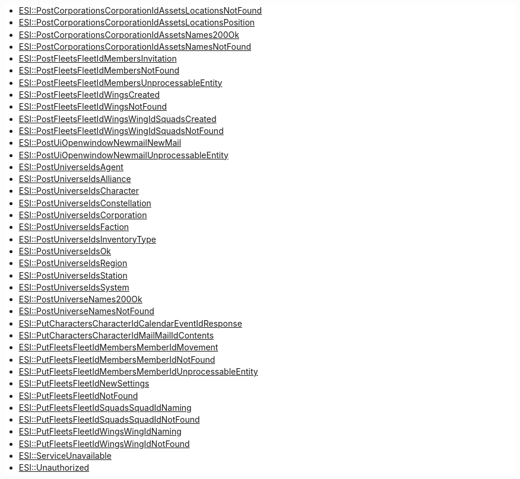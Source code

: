  - [ESI::PostCorporationsCorporationIdAssetsLocationsNotFound](docs/PostCorporationsCorporationIdAssetsLocationsNotFound.md)
 - [ESI::PostCorporationsCorporationIdAssetsLocationsPosition](docs/PostCorporationsCorporationIdAssetsLocationsPosition.md)
 - [ESI::PostCorporationsCorporationIdAssetsNames200Ok](docs/PostCorporationsCorporationIdAssetsNames200Ok.md)
 - [ESI::PostCorporationsCorporationIdAssetsNamesNotFound](docs/PostCorporationsCorporationIdAssetsNamesNotFound.md)
 - [ESI::PostFleetsFleetIdMembersInvitation](docs/PostFleetsFleetIdMembersInvitation.md)
 - [ESI::PostFleetsFleetIdMembersNotFound](docs/PostFleetsFleetIdMembersNotFound.md)
 - [ESI::PostFleetsFleetIdMembersUnprocessableEntity](docs/PostFleetsFleetIdMembersUnprocessableEntity.md)
 - [ESI::PostFleetsFleetIdWingsCreated](docs/PostFleetsFleetIdWingsCreated.md)
 - [ESI::PostFleetsFleetIdWingsNotFound](docs/PostFleetsFleetIdWingsNotFound.md)
 - [ESI::PostFleetsFleetIdWingsWingIdSquadsCreated](docs/PostFleetsFleetIdWingsWingIdSquadsCreated.md)
 - [ESI::PostFleetsFleetIdWingsWingIdSquadsNotFound](docs/PostFleetsFleetIdWingsWingIdSquadsNotFound.md)
 - [ESI::PostUiOpenwindowNewmailNewMail](docs/PostUiOpenwindowNewmailNewMail.md)
 - [ESI::PostUiOpenwindowNewmailUnprocessableEntity](docs/PostUiOpenwindowNewmailUnprocessableEntity.md)
 - [ESI::PostUniverseIdsAgent](docs/PostUniverseIdsAgent.md)
 - [ESI::PostUniverseIdsAlliance](docs/PostUniverseIdsAlliance.md)
 - [ESI::PostUniverseIdsCharacter](docs/PostUniverseIdsCharacter.md)
 - [ESI::PostUniverseIdsConstellation](docs/PostUniverseIdsConstellation.md)
 - [ESI::PostUniverseIdsCorporation](docs/PostUniverseIdsCorporation.md)
 - [ESI::PostUniverseIdsFaction](docs/PostUniverseIdsFaction.md)
 - [ESI::PostUniverseIdsInventoryType](docs/PostUniverseIdsInventoryType.md)
 - [ESI::PostUniverseIdsOk](docs/PostUniverseIdsOk.md)
 - [ESI::PostUniverseIdsRegion](docs/PostUniverseIdsRegion.md)
 - [ESI::PostUniverseIdsStation](docs/PostUniverseIdsStation.md)
 - [ESI::PostUniverseIdsSystem](docs/PostUniverseIdsSystem.md)
 - [ESI::PostUniverseNames200Ok](docs/PostUniverseNames200Ok.md)
 - [ESI::PostUniverseNamesNotFound](docs/PostUniverseNamesNotFound.md)
 - [ESI::PutCharactersCharacterIdCalendarEventIdResponse](docs/PutCharactersCharacterIdCalendarEventIdResponse.md)
 - [ESI::PutCharactersCharacterIdMailMailIdContents](docs/PutCharactersCharacterIdMailMailIdContents.md)
 - [ESI::PutFleetsFleetIdMembersMemberIdMovement](docs/PutFleetsFleetIdMembersMemberIdMovement.md)
 - [ESI::PutFleetsFleetIdMembersMemberIdNotFound](docs/PutFleetsFleetIdMembersMemberIdNotFound.md)
 - [ESI::PutFleetsFleetIdMembersMemberIdUnprocessableEntity](docs/PutFleetsFleetIdMembersMemberIdUnprocessableEntity.md)
 - [ESI::PutFleetsFleetIdNewSettings](docs/PutFleetsFleetIdNewSettings.md)
 - [ESI::PutFleetsFleetIdNotFound](docs/PutFleetsFleetIdNotFound.md)
 - [ESI::PutFleetsFleetIdSquadsSquadIdNaming](docs/PutFleetsFleetIdSquadsSquadIdNaming.md)
 - [ESI::PutFleetsFleetIdSquadsSquadIdNotFound](docs/PutFleetsFleetIdSquadsSquadIdNotFound.md)
 - [ESI::PutFleetsFleetIdWingsWingIdNaming](docs/PutFleetsFleetIdWingsWingIdNaming.md)
 - [ESI::PutFleetsFleetIdWingsWingIdNotFound](docs/PutFleetsFleetIdWingsWingIdNotFound.md)
 - [ESI::ServiceUnavailable](docs/ServiceUnavailable.md)
 - [ESI::Unauthorized](docs/Unauthorized.md)
